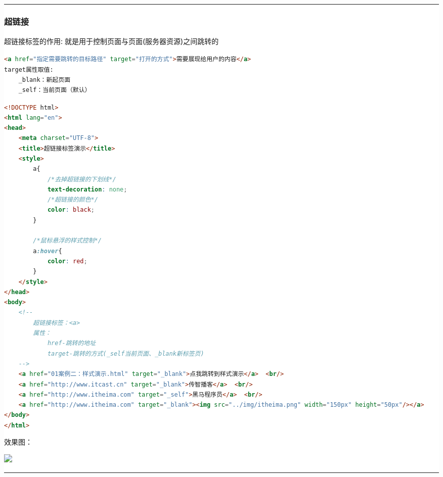 
---

### 超链接

超链接标签的作用: 就是用于控制页面与页面(服务器资源)之间跳转的

```html
<a href="指定需要跳转的目标路径" target="打开的方式">需要展现给用户的内容</a>
target属性取值: 
	_blank：新起页面
	_self：当前页面（默认）
```

```html
<!DOCTYPE html>
<html lang="en">
<head>
    <meta charset="UTF-8">
    <title>超链接标签演示</title>
    <style>
        a{
            /*去掉超链接的下划线*/
            text-decoration: none;
            /*超链接的颜色*/
            color: black;
        }

        /*鼠标悬浮的样式控制*/
        a:hover{
            color: red;
        }
    </style>
</head>
<body>
    <!--
        超链接标签：<a>
        属性：
            href-跳转的地址
            target-跳转的方式(_self当前页面、_blank新标签页)
    -->
    <a href="01案例二：样式演示.html" target="_blank">点我跳转到样式演示</a>  <br/>
    <a href="http://www.itcast.cn" target="_blank">传智播客</a>  <br/>
    <a href="http://www.itheima.com" target="_self">黑马程序员</a>  <br/>
    <a href="http://www.itheima.com" target="_blank"><img src="../img/itheima.png" width="150px" height="50px"/></a>
</body>
</html>
```

效果图：

![](https://seazean.oss-cn-beijing.aliyuncs.com/img/Web/HTML超链接效果图.png#id=GVZtD&originHeight=576&originWidth=668&originalType=binary&ratio=1&rotation=0&showTitle=false&status=done&style=none&title=)

---